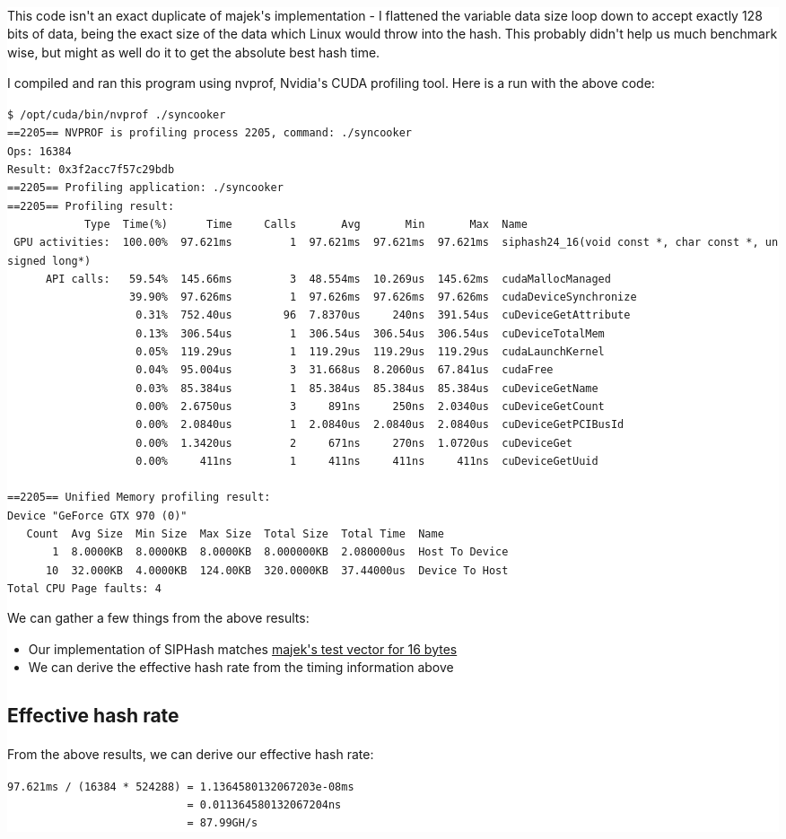 This code isn't an exact duplicate of majek's implementation - I flattened the
variable data size loop down to accept exactly 128 bits of data, being the exact
size of the data which Linux would throw into the hash. This probably didn't
help us much benchmark wise, but might as well do it to get the absolute best
hash time.

I compiled and ran this program using nvprof, Nvidia's CUDA profiling tool. Here
is a run with the above code:

```
$ /opt/cuda/bin/nvprof ./syncooker
==2205== NVPROF is profiling process 2205, command: ./syncooker
Ops: 16384
Result: 0x3f2acc7f57c29bdb
==2205== Profiling application: ./syncooker
==2205== Profiling result:
            Type  Time(%)      Time     Calls       Avg       Min       Max  Name
 GPU activities:  100.00%  97.621ms         1  97.621ms  97.621ms  97.621ms  siphash24_16(void const *, char const *, unsigned long*)
      API calls:   59.54%  145.66ms         3  48.554ms  10.269us  145.62ms  cudaMallocManaged
                   39.90%  97.626ms         1  97.626ms  97.626ms  97.626ms  cudaDeviceSynchronize
                    0.31%  752.40us        96  7.8370us     240ns  391.54us  cuDeviceGetAttribute
                    0.13%  306.54us         1  306.54us  306.54us  306.54us  cuDeviceTotalMem
                    0.05%  119.29us         1  119.29us  119.29us  119.29us  cudaLaunchKernel
                    0.04%  95.004us         3  31.668us  8.2060us  67.841us  cudaFree
                    0.03%  85.384us         1  85.384us  85.384us  85.384us  cuDeviceGetName
                    0.00%  2.6750us         3     891ns     250ns  2.0340us  cuDeviceGetCount
                    0.00%  2.0840us         1  2.0840us  2.0840us  2.0840us  cuDeviceGetPCIBusId
                    0.00%  1.3420us         2     671ns     270ns  1.0720us  cuDeviceGet
                    0.00%     411ns         1     411ns     411ns     411ns  cuDeviceGetUuid

==2205== Unified Memory profiling result:
Device "GeForce GTX 970 (0)"
   Count  Avg Size  Min Size  Max Size  Total Size  Total Time  Name
       1  8.0000KB  8.0000KB  8.0000KB  8.000000KB  2.080000us  Host To Device
      10  32.000KB  4.0000KB  124.00KB  320.0000KB  37.44000us  Device To Host
Total CPU Page faults: 4
```

We can gather a few things from the above results:

+ Our implementation of SIPHash matches [majek's test vector for 16
  bytes](https://github.com/majek/csiphash/blob/master/test.c#L22)
+ We can derive the effective hash rate from the timing information above

## Effective hash rate

From the above results, we can derive our effective hash rate:

```
97.621ms / (16384 * 524288) = 1.1364580132067203e-08ms
                            = 0.011364580132067204ns
                            = 87.99GH/s

```
